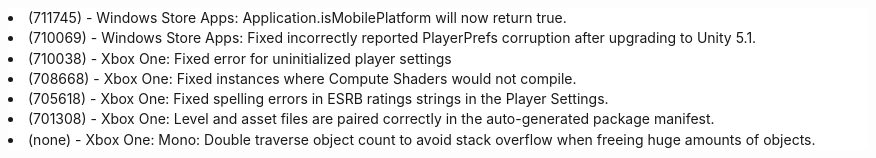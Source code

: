 <li>(711745) -  Windows Store Apps: Application.isMobilePlatform will now return true.</li>
<li>(710069) -  Windows Store Apps: Fixed incorrectly reported PlayerPrefs corruption after upgrading to Unity 5.1.</li>
<li>(710038) -  Xbox One: Fixed error for uninitialized player settings </li>
<li>(708668) -  Xbox One: Fixed instances where Compute Shaders would not compile.</li>
<li>(705618) -  Xbox One: Fixed spelling errors in ESRB ratings strings in the Player Settings.</li>
<li>(701308) -  Xbox One: Level and asset files are paired correctly in the auto-generated package manifest.</li>
<li>(none) -  Xbox One:&nbsp;Mono: Double traverse object count to avoid stack overflow when freeing huge amounts of objects.</li>
</ul>

